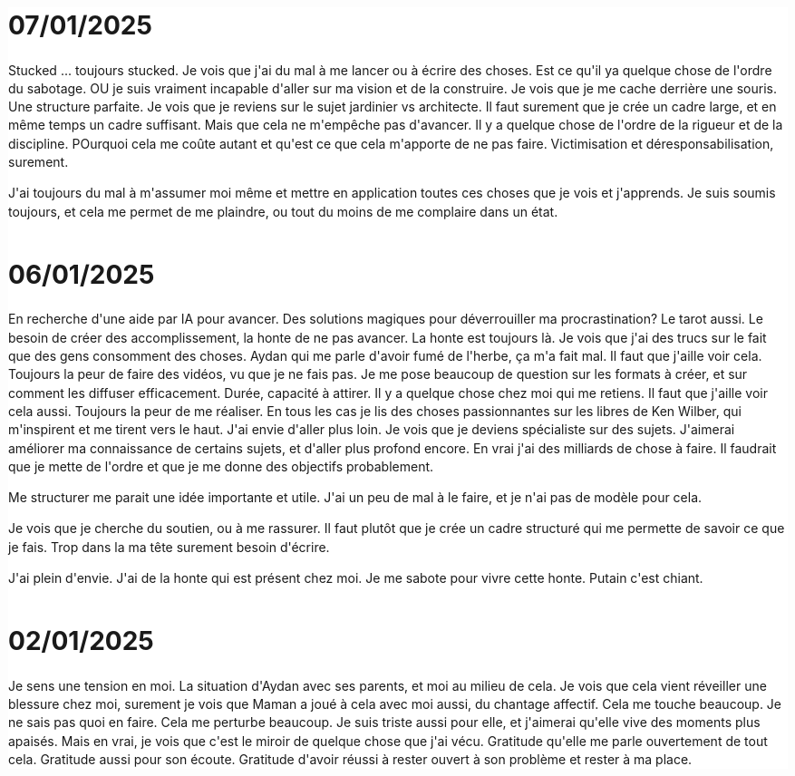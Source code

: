 
# 07/01/2025
Stucked ... toujours stucked.
Je vois que j'ai du mal à me lancer ou à écrire des choses.
Est ce qu'il ya quelque chose de l'ordre du sabotage. OU je suis vraiment incapable d'aller sur ma vision et de la construire.
Je vois que je me cache derrière une souris. Une structure parfaite.
Je vois que je reviens sur le sujet jardinier vs architecte.
Il faut surement que je crée un cadre large, et en même temps un cadre suffisant. Mais que cela ne m'empêche pas d'avancer.
Il y a quelque chose de l'ordre de la rigueur et de la discipline. POurquoi cela me coûte autant et qu'est ce que cela m'apporte de ne pas faire.
Victimisation et déresponsabilisation, surement.

J'ai toujours du mal à m'assumer moi même et mettre en application toutes ces choses que je vois et j'apprends. Je suis soumis toujours, et cela me permet de me plaindre, ou tout du moins de me complaire dans un état.



# 06/01/2025

En recherche d'une aide par IA pour avancer. Des solutions magiques pour déverrouiller ma procrastination?
Le tarot aussi.
Le besoin de créer des accomplissement, la honte de ne pas avancer. La honte est toujours là.
Je vois que j'ai des trucs sur le fait que des gens consomment des choses. Aydan qui me parle d'avoir fumé de l'herbe, ça m'a fait mal.
Il faut que j'aille voir cela.
Toujours la peur de faire des vidéos, vu que je ne fais pas.
Je me pose beaucoup de question sur les formats à créer, et sur comment les diffuser efficacement. Durée, capacité à attirer.
Il y a quelque chose chez moi qui me retiens.
Il faut que j'aille voir cela aussi.
Toujours la peur de me réaliser.
En tous les cas je lis des choses passionnantes sur les libres de Ken Wilber, qui m'inspirent et me tirent vers le haut. J'ai envie d'aller plus loin.
Je vois que je deviens spécialiste sur des sujets.
J'aimerai améliorer ma connaissance de certains sujets, et d'aller plus profond encore.
En vrai j'ai des milliards de chose à faire.
Il faudrait que je mette de l'ordre et que je me donne des objectifs probablement.

Me structurer me parait une idée importante et utile.
J'ai un peu de mal à le faire, et je n'ai pas de modèle pour cela.

Je vois que je cherche du soutien, ou à me rassurer. Il faut plutôt que je crée un cadre structuré qui me permette de savoir ce que je fais. Trop dans la ma tête surement besoin d'écrire.

J'ai plein d'envie. J'ai de la honte qui est présent chez moi. Je me sabote pour vivre cette honte. Putain c'est chiant.


# 02/01/2025
Je sens une tension en moi. La situation d'Aydan avec ses parents, et moi au milieu de cela.
Je vois que cela vient réveiller une blessure chez moi, surement je vois que Maman a joué à cela avec moi aussi, du chantage affectif.
Cela me touche beaucoup.
Je ne sais pas quoi en faire. Cela me perturbe beaucoup. Je suis triste aussi pour elle, et j'aimerai qu'elle vive des moments plus apaisés. Mais en vrai, je vois que c'est le miroir de quelque chose que j'ai vécu.
Gratitude qu'elle me parle ouvertement de tout cela. Gratitude aussi pour son écoute.
Gratitude d'avoir réussi à rester ouvert à son problème et rester à ma place.
